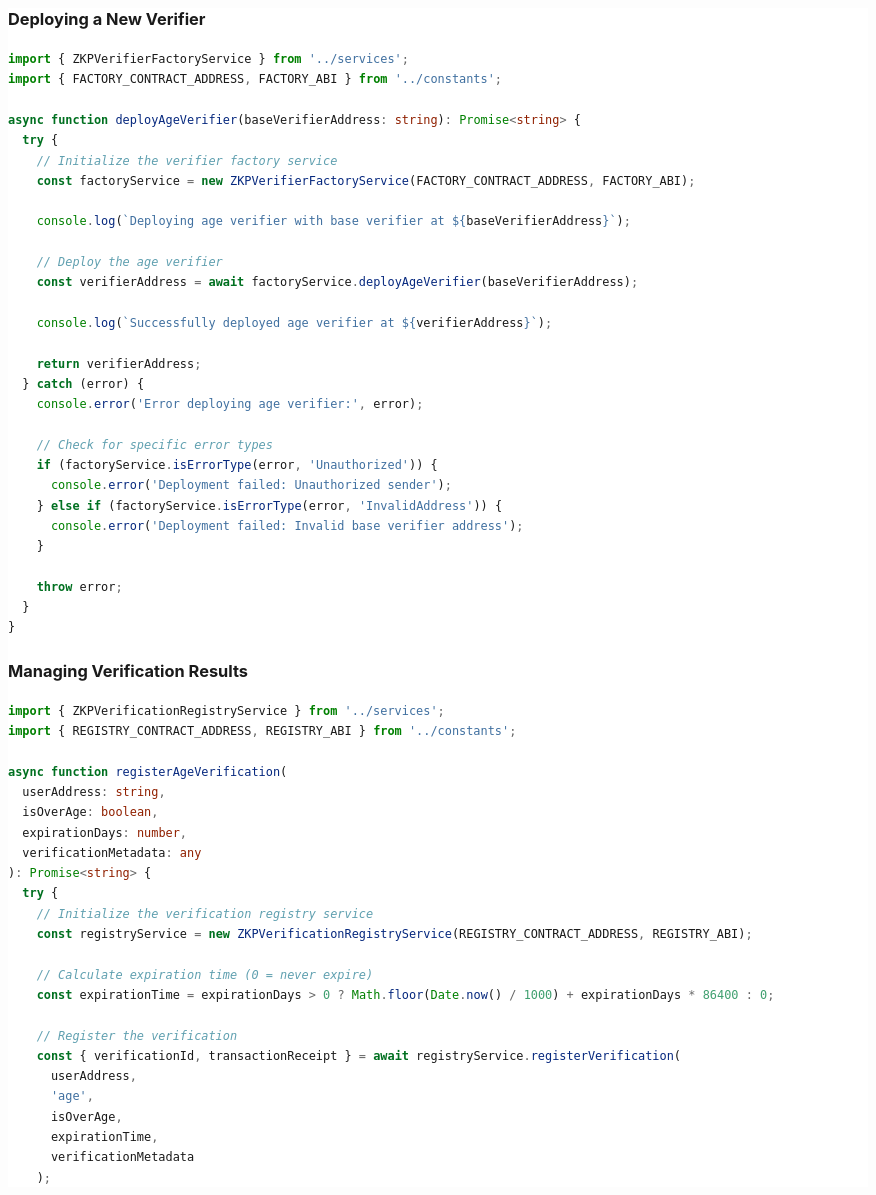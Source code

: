 ### Deploying a New Verifier

```typescript
import { ZKPVerifierFactoryService } from '../services';
import { FACTORY_CONTRACT_ADDRESS, FACTORY_ABI } from '../constants';

async function deployAgeVerifier(baseVerifierAddress: string): Promise<string> {
  try {
    // Initialize the verifier factory service
    const factoryService = new ZKPVerifierFactoryService(FACTORY_CONTRACT_ADDRESS, FACTORY_ABI);

    console.log(`Deploying age verifier with base verifier at ${baseVerifierAddress}`);

    // Deploy the age verifier
    const verifierAddress = await factoryService.deployAgeVerifier(baseVerifierAddress);

    console.log(`Successfully deployed age verifier at ${verifierAddress}`);

    return verifierAddress;
  } catch (error) {
    console.error('Error deploying age verifier:', error);

    // Check for specific error types
    if (factoryService.isErrorType(error, 'Unauthorized')) {
      console.error('Deployment failed: Unauthorized sender');
    } else if (factoryService.isErrorType(error, 'InvalidAddress')) {
      console.error('Deployment failed: Invalid base verifier address');
    }

    throw error;
  }
}
```

### Managing Verification Results

```typescript
import { ZKPVerificationRegistryService } from '../services';
import { REGISTRY_CONTRACT_ADDRESS, REGISTRY_ABI } from '../constants';

async function registerAgeVerification(
  userAddress: string,
  isOverAge: boolean,
  expirationDays: number,
  verificationMetadata: any
): Promise<string> {
  try {
    // Initialize the verification registry service
    const registryService = new ZKPVerificationRegistryService(REGISTRY_CONTRACT_ADDRESS, REGISTRY_ABI);

    // Calculate expiration time (0 = never expire)
    const expirationTime = expirationDays > 0 ? Math.floor(Date.now() / 1000) + expirationDays * 86400 : 0;

    // Register the verification
    const { verificationId, transactionReceipt } = await registryService.registerVerification(
      userAddress,
      'age',
      isOverAge,
      expirationTime,
      verificationMetadata
    );

```